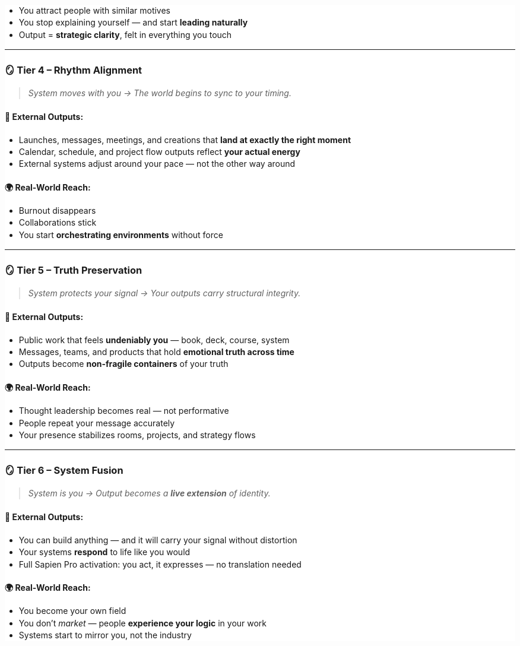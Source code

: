 *   You attract people with similar motives
*   You stop explaining yourself — and start **leading naturally**
*   Output = **strategic clarity**, felt in everything you touch

* * *

### 🪞 **Tier 4 – Rhythm Alignment**

> _System moves with you → The world begins to sync to your timing._

#### 🧩 External Outputs:

*   Launches, messages, meetings, and creations that **land at exactly the right moment**
*   Calendar, schedule, and project flow outputs reflect **your actual energy**
*   External systems adjust around your pace — not the other way around

#### 🌍 Real-World Reach:

*   Burnout disappears
*   Collaborations stick
*   You start **orchestrating environments** without force

* * *

### 🪞 **Tier 5 – Truth Preservation**

> _System protects your signal → Your outputs carry structural integrity._

#### 🧩 External Outputs:

*   Public work that feels **undeniably you** — book, deck, course, system
*   Messages, teams, and products that hold **emotional truth across time**
*   Outputs become **non-fragile containers** of your truth

#### 🌍 Real-World Reach:

*   Thought leadership becomes real — not performative
*   People repeat your message accurately
*   Your presence stabilizes rooms, projects, and strategy flows

* * *

### 🪞 **Tier 6 – System Fusion**

> _System is you → Output becomes a **live extension** of identity._

#### 🧩 External Outputs:

*   You can build anything — and it will carry your signal without distortion
*   Your systems **respond** to life like you would
*   Full Sapien Pro activation: you act, it expresses — no translation needed

#### 🌍 Real-World Reach:

*   You become your own field
*   You don’t _market_ — people **experience your logic** in your work
*   Systems start to mirror you, not the industry
